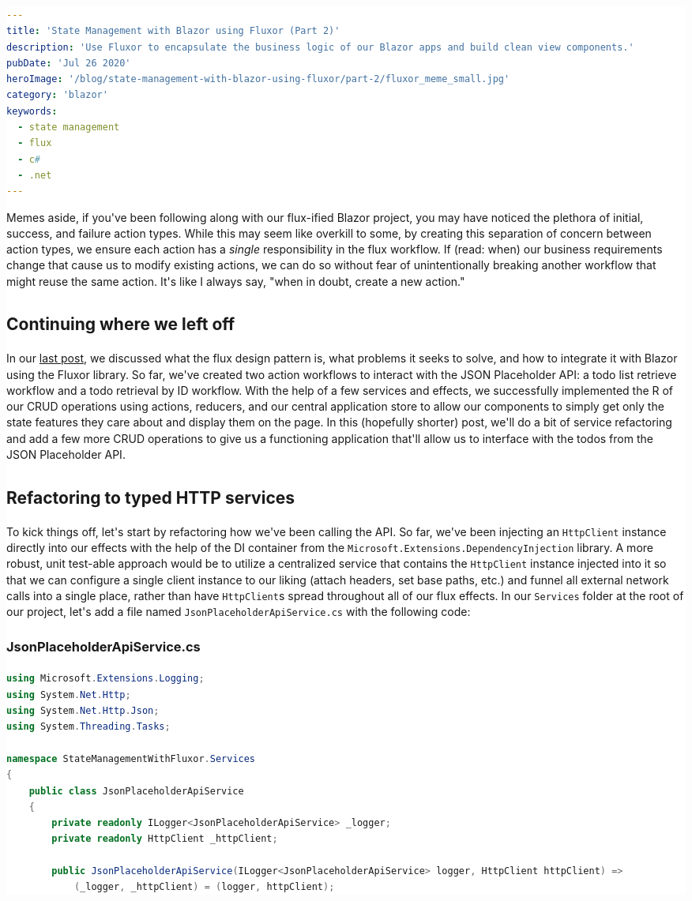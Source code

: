 ```yaml
---
title: 'State Management with Blazor using Fluxor (Part 2)'
description: 'Use Fluxor to encapsulate the business logic of our Blazor apps and build clean view components.'
pubDate: 'Jul 26 2020'
heroImage: '/blog/state-management-with-blazor-using-fluxor/part-2/fluxor_meme_small.jpg'
category: 'blazor'
keywords:
  - state management
  - flux
  - c#
  - .net
---
```


Memes aside, if you've been following along with our flux-ified Blazor project, you may have noticed the plethora of initial, success, and failure action types. While this may seem like overkill to some, by creating this separation of concern between action types, we ensure each action has a _single_ responsibility in the flux workflow. If (read: when) our business requirements change that cause us to modify existing actions, we can do so without fear of unintentionally breaking another workflow that might reuse the same action. It's like I always say, "when in doubt, create a new action."

## Continuing where we left off

In our [last post](/blog/fluxor-state-management-with-blazor-part-1/), we discussed what the flux design pattern is, what problems it seeks to solve, and how to integrate it with Blazor using the Fluxor library. So far, we've created two action workflows to interact with the JSON Placeholder API: a todo list retrieve workflow and a todo retrieval by ID workflow. With the help of a few services and effects, we successfully implemented the R of our CRUD operations using actions, reducers, and our central application store to allow our components to simply get only the state features they care about and display them on the page. In this (hopefully shorter) post, we'll do a bit of service refactoring and add a few more CRUD operations to give us a functioning application that'll allow us to interface with the todos from the JSON Placeholder API.

## Refactoring to typed HTTP services

To kick things off, let's start by refactoring how we've been calling the API. So far, we've been injecting an `HttpClient` instance directly into our effects with the help of the DI container from the `Microsoft.Extensions.DependencyInjection` library. A more robust, unit test-able approach would be to utilize a centralized service that contains the `HttpClient` instance injected into it so that we can configure a single client instance to our liking (attach headers, set base paths, etc.) and funnel all external network calls into a single place, rather than have `HttpClient`s spread throughout all of our flux effects. In our `Services` folder at the root of our project, let's add a file named `JsonPlaceholderApiService.cs` with the following code:

### JsonPlaceholderApiService.cs

```csharp
using Microsoft.Extensions.Logging;
using System.Net.Http;
using System.Net.Http.Json;
using System.Threading.Tasks;

namespace StateManagementWithFluxor.Services
{
    public class JsonPlaceholderApiService
    {
        private readonly ILogger<JsonPlaceholderApiService> _logger;
        private readonly HttpClient _httpClient;

        public JsonPlaceholderApiService(ILogger<JsonPlaceholderApiService> logger, HttpClient httpClient) =>
            (_logger, _httpClient) = (logger, httpClient);
```
